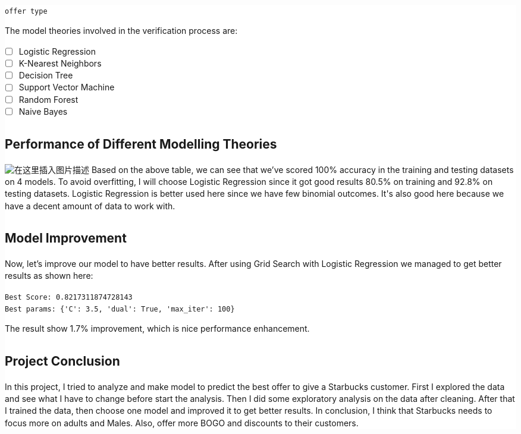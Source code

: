 ```
offer type
```
The model theories involved in the verification process are:
 - [ ] Logistic Regression
 - [ ] K-Nearest Neighbors
 - [ ] Decision Tree
 - [ ] Support Vector Machine
 - [ ] Random Forest
 - [ ] Naive Bayes

## Performance of Different Modelling Theories
![在这里插入图片描述](https://img-blog.csdnimg.cn/20200730002153981.png)
Based on the above table, we can see that we’ve scored 100% accuracy in the training and testing datasets on 4 models. To avoid overfitting, I will choose Logistic Regression since it got good results 80.5% on training and 92.8% on testing datasets. Logistic Regression is better used here since we have few binomial outcomes. It's also good here because we have a decent amount of data to work with. 

## Model Improvement
Now, let’s improve our model to have better results. After using Grid Search with Logistic Regression we managed to get better results as shown here:

```
Best Score: 0.8217311874728143
Best params: {'C': 3.5, 'dual': True, 'max_iter': 100}
```
The result show 1.7% improvement, which is nice performance enhancement.

## Project Conclusion
In this project, I tried to analyze and make model to predict the best offer to give a Starbucks customer. First I explored the data and see what I have to change before start the analysis. Then I did some exploratory analysis on the data after cleaning. After that I trained the data, then choose one model and improved it to get better results. In conclusion, I think that Starbucks needs to focus more on adults and Males. Also, offer more BOGO and discounts to their customers.
